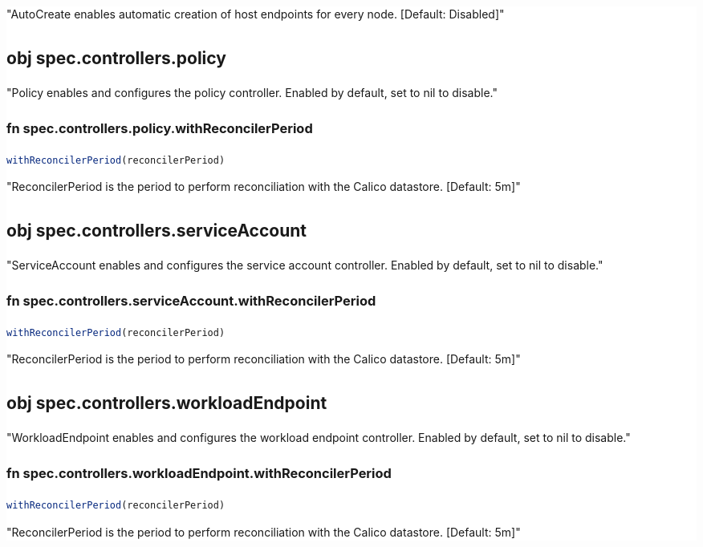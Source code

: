 "AutoCreate enables automatic creation of host endpoints for every node. [Default: Disabled]"

## obj spec.controllers.policy

"Policy enables and configures the policy controller. Enabled by default, set to nil to disable."

### fn spec.controllers.policy.withReconcilerPeriod

```ts
withReconcilerPeriod(reconcilerPeriod)
```

"ReconcilerPeriod is the period to perform reconciliation with the Calico datastore. [Default: 5m]"

## obj spec.controllers.serviceAccount

"ServiceAccount enables and configures the service account controller. Enabled by default, set to nil to disable."

### fn spec.controllers.serviceAccount.withReconcilerPeriod

```ts
withReconcilerPeriod(reconcilerPeriod)
```

"ReconcilerPeriod is the period to perform reconciliation with the Calico datastore. [Default: 5m]"

## obj spec.controllers.workloadEndpoint

"WorkloadEndpoint enables and configures the workload endpoint controller. Enabled by default, set to nil to disable."

### fn spec.controllers.workloadEndpoint.withReconcilerPeriod

```ts
withReconcilerPeriod(reconcilerPeriod)
```

"ReconcilerPeriod is the period to perform reconciliation with the Calico datastore. [Default: 5m]"